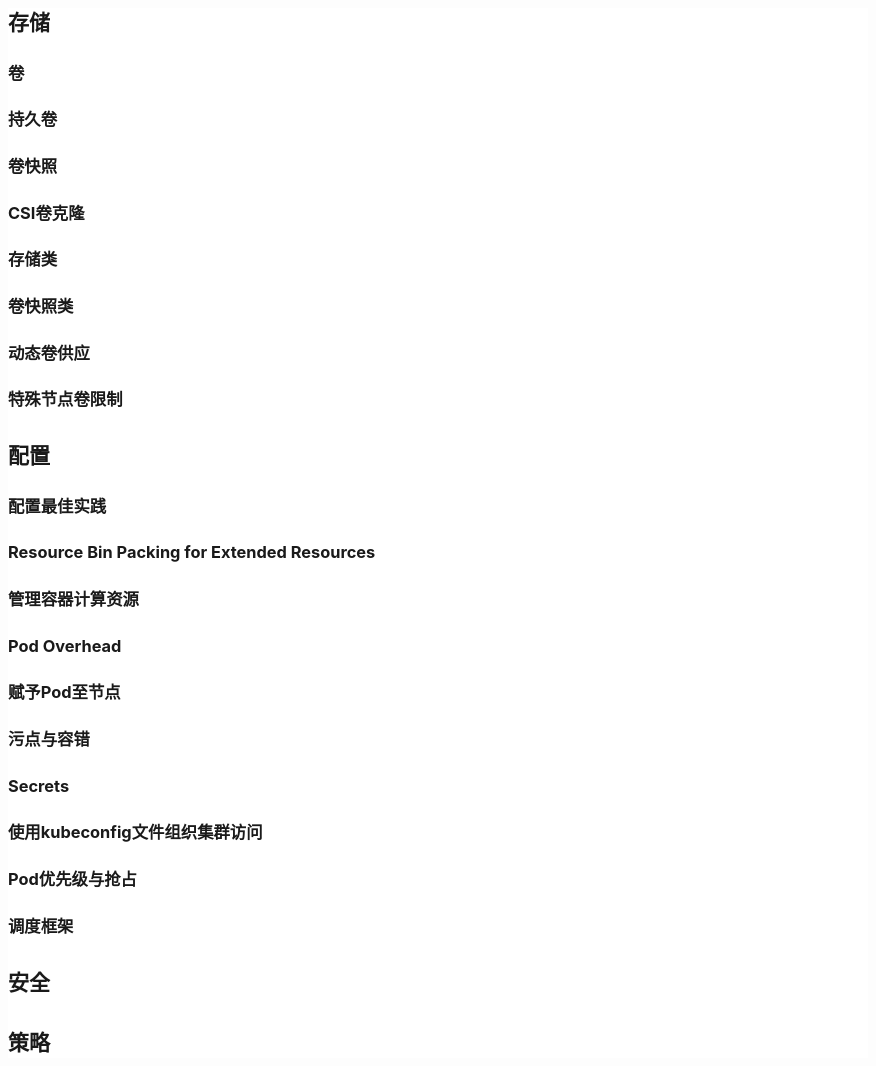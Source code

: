 ## 存储

### 卷

### 持久卷

### 卷快照

### CSI卷克隆

### 存储类

### 卷快照类

### 动态卷供应

### 特殊节点卷限制

## 配置

### 配置最佳实践

### Resource Bin Packing for Extended Resources

### 管理容器计算资源

### Pod Overhead

### 赋予Pod至节点

### 污点与容错

### Secrets

### 使用kubeconfig文件组织集群访问

### Pod优先级与抢占

### 调度框架

## 安全

## 策略
